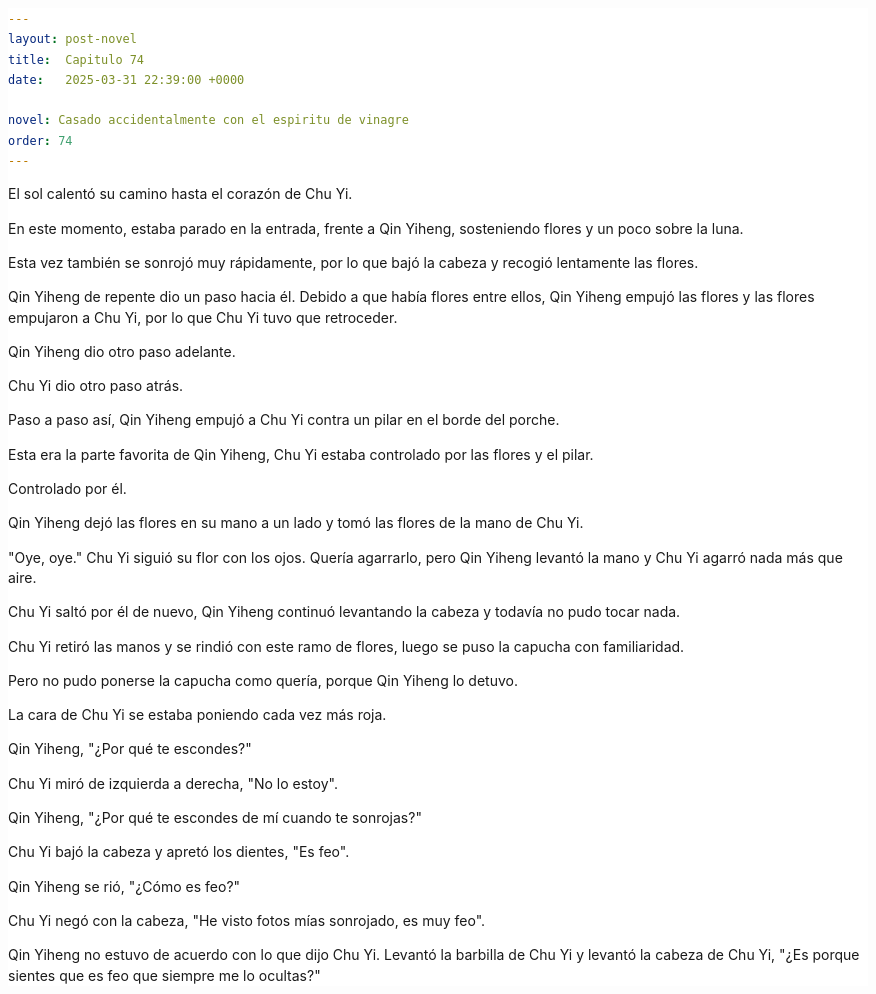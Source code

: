 ```yaml
---
layout: post-novel
title:  Capitulo 74
date:   2025-03-31 22:39:00 +0000

novel: Casado accidentalmente con el espiritu de vinagre
order: 74
---
```



El sol calentó su camino hasta el corazón de Chu Yi.

En este momento, estaba parado en la entrada, frente a Qin Yiheng, sosteniendo flores y un poco sobre la luna.

Esta vez también se sonrojó muy rápidamente, por lo que bajó la cabeza y recogió lentamente las flores.

Qin Yiheng de repente dio un paso hacia él. Debido a que había flores entre ellos, Qin Yiheng empujó las flores y las flores empujaron a Chu Yi, por lo que Chu Yi tuvo que retroceder.

Qin Yiheng dio otro paso adelante.

Chu Yi dio otro paso atrás.

Paso a paso así, Qin Yiheng empujó a Chu Yi contra un pilar en el borde del porche.

Esta era la parte favorita de Qin Yiheng, Chu Yi estaba controlado por las flores y el pilar.

Controlado por él.

Qin Yiheng dejó las flores en su mano a un lado y tomó las flores de la mano de Chu Yi.

"Oye, oye." Chu Yi siguió su flor con los ojos. Quería agarrarlo, pero Qin Yiheng levantó la mano y Chu Yi agarró nada más que aire.

Chu Yi saltó por él de nuevo, Qin Yiheng continuó levantando la cabeza y todavía no pudo tocar nada.

Chu Yi retiró las manos y se rindió con este ramo de flores, luego se puso la capucha con familiaridad.

Pero no pudo ponerse la capucha como quería, porque Qin Yiheng lo detuvo.

La cara de Chu Yi se estaba poniendo cada vez más roja.

Qin Yiheng, "¿Por qué te escondes?"

Chu Yi miró de izquierda a derecha, "No lo estoy".

Qin Yiheng, "¿Por qué te escondes de mí cuando te sonrojas?"

Chu Yi bajó la cabeza y apretó los dientes, "Es feo".

Qin Yiheng se rió, "¿Cómo es feo?"

Chu Yi negó con la cabeza, "He visto fotos mías sonrojado, es muy feo".

Qin Yiheng no estuvo de acuerdo con lo que dijo Chu Yi. Levantó la barbilla de Chu Yi y levantó la cabeza de Chu Yi, "¿Es porque sientes que es feo que siempre me lo ocultas?"
